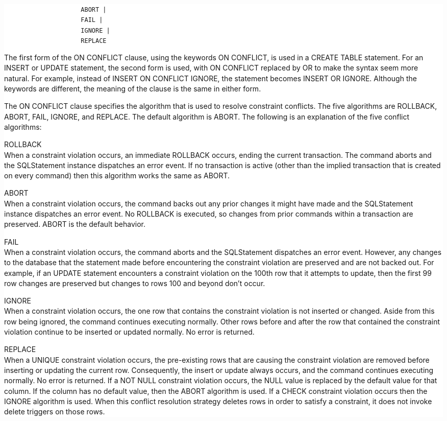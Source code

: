                          ABORT |
                         FAIL |
                         IGNORE |
                         REPLACE

The first form of the ON CONFLICT clause, using the keywords ON CONFLICT, is
used in a CREATE TABLE statement. For an INSERT or UPDATE statement, the second
form is used, with ON CONFLICT replaced by OR to make the syntax seem more
natural. For example, instead of INSERT ON CONFLICT IGNORE, the statement
becomes INSERT OR IGNORE. Although the keywords are different, the meaning of
the clause is the same in either form.

The ON CONFLICT clause specifies the algorithm that is used to resolve
constraint conflicts. The five algorithms are ROLLBACK, ABORT, FAIL, IGNORE, and
REPLACE. The default algorithm is ABORT. The following is an explanation of the
five conflict algorithms:

ROLLBACK  
When a constraint violation occurs, an immediate ROLLBACK occurs, ending the
current transaction. The command aborts and the SQLStatement instance dispatches
an error event. If no transaction is active (other than the implied transaction
that is created on every command) then this algorithm works the same as ABORT.

ABORT  
When a constraint violation occurs, the command backs out any prior changes it
might have made and the SQLStatement instance dispatches an error event. No
ROLLBACK is executed, so changes from prior commands within a transaction are
preserved. ABORT is the default behavior.

FAIL  
When a constraint violation occurs, the command aborts and the SQLStatement
dispatches an error event. However, any changes to the database that the
statement made before encountering the constraint violation are preserved and
are not backed out. For example, if an UPDATE statement encounters a constraint
violation on the 100th row that it attempts to update, then the first 99 row
changes are preserved but changes to rows 100 and beyond don’t occur.

IGNORE  
When a constraint violation occurs, the one row that contains the constraint
violation is not inserted or changed. Aside from this row being ignored, the
command continues executing normally. Other rows before and after the row that
contained the constraint violation continue to be inserted or updated normally.
No error is returned.

REPLACE  
When a UNIQUE constraint violation occurs, the pre-existing rows that are
causing the constraint violation are removed before inserting or updating the
current row. Consequently, the insert or update always occurs, and the command
continues executing normally. No error is returned. If a NOT NULL constraint
violation occurs, the NULL value is replaced by the default value for that
column. If the column has no default value, then the ABORT algorithm is used. If
a CHECK constraint violation occurs then the IGNORE algorithm is used. When this
conflict resolution strategy deletes rows in order to satisfy a constraint, it
does not invoke delete triggers on those rows.
